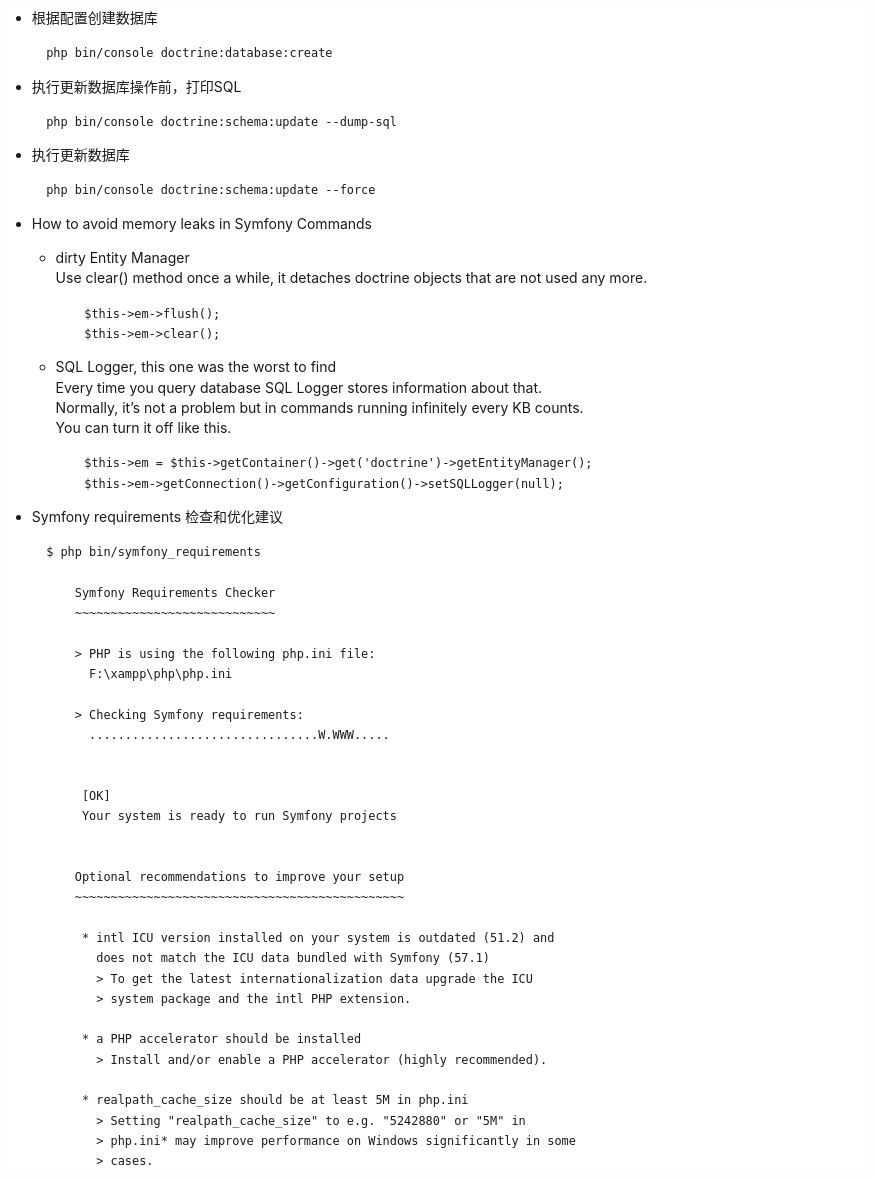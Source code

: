 

- 根据配置创建数据库

		php bin/console doctrine:database:create

- 执行更新数据库操作前，打印SQL
		
		php bin/console doctrine:schema:update --dump-sql

- 执行更新数据库

		php bin/console doctrine:schema:update --force
- How to avoid memory leaks in Symfony Commands 
  
  - dirty Entity Manager  
	Use clear() method once a while, it detaches doctrine objects that are not used any more.

	    	$this->em->flush();
	     	$this->em->clear();
  - SQL Logger, this one was the worst to find  
	  Every time you query database SQL Logger stores information about that.   
	  Normally, it’s not a problem but in commands running infinitely every KB counts.  
	  You can turn it off like this.

			$this->em = $this->getContainer()->get('doctrine')->getEntityManager();
	    	$this->em->getConnection()->getConfiguration()->setSQLLogger(null);
- Symfony requirements 检查和优化建议

		$ php bin/symfony_requirements
		
		    Symfony Requirements Checker
		    ~~~~~~~~~~~~~~~~~~~~~~~~~~~~
		    
		    > PHP is using the following php.ini file:
		      F:\xampp\php\php.ini
		    
		    > Checking Symfony requirements:
		      ................................W.WWW.....
		    
		    
		     [OK]
		     Your system is ready to run Symfony projects
		    
		    
		    Optional recommendations to improve your setup
		    ~~~~~~~~~~~~~~~~~~~~~~~~~~~~~~~~~~~~~~~~~~~~~~
		    
		     * intl ICU version installed on your system is outdated (51.2) and
		       does not match the ICU data bundled with Symfony (57.1)
		       > To get the latest internationalization data upgrade the ICU
		       > system package and the intl PHP extension.
		    
		     * a PHP accelerator should be installed
		       > Install and/or enable a PHP accelerator (highly recommended).
		    
		     * realpath_cache_size should be at least 5M in php.ini
		       > Setting "realpath_cache_size" to e.g. "5242880" or "5M" in
		       > php.ini* may improve performance on Windows significantly in some
		       > cases.
		    